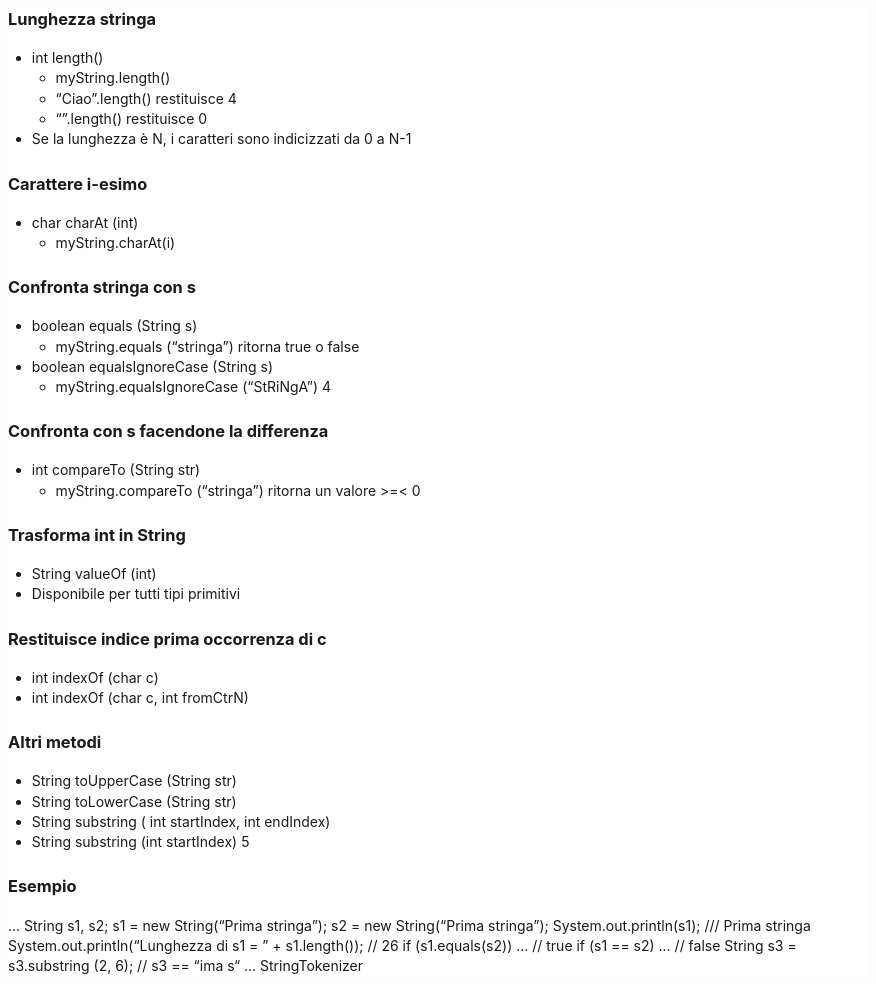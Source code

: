 ### Lunghezza stringa
* int length()
  * myString.length()
  * “Ciao”.length() restituisce 4
  * “”.length() restituisce 0
* Se la lunghezza è N, i caratteri sono
indicizzati da 0 a N-1

### Carattere i-esimo
* char charAt (int)
  * myString.charAt(i)

### Confronta stringa con s
* boolean equals (String s)
  * myString.equals (“stringa”)
ritorna true o false
* boolean equalsIgnoreCase (String s)
  * myString.equalsIgnoreCase (“StRiNgA”)
4
### Confronta con s facendone la differenza
* int compareTo (String str)
  * myString.compareTo (“stringa”)
ritorna un valore >=< 0

### Trasforma int in String
* String valueOf (int)
* Disponibile per tutti tipi primitivi

### Restituisce indice prima occorrenza di c
* int indexOf (char c)
* int indexOf (char c, int fromCtrN)

### Altri metodi
* String toUpperCase (String str)
* String toLowerCase (String str)
* String substring (
int startIndex, int endIndex)
* String substring (int startIndex)
5
### Esempio
...
String s1, s2;
s1 = new String(“Prima stringa”);
s2 = new String(“Prima stringa”);
System.out.println(s1);
/// Prima stringa
System.out.println(“Lunghezza di s1 = ” +
s1.length());
// 26
if (s1.equals(s2)) ...
// true
if (s1 == s2) ...
// false
String s3 = s3.substring (2, 6);
// s3 == “ima s“
...
StringTokenizer
